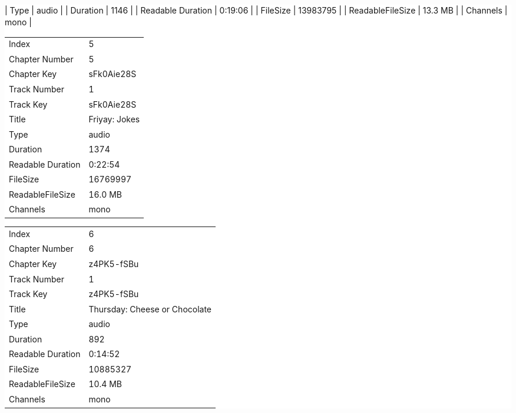 | Type | audio |
| Duration | 1146 |
| Readable Duration | 0:19:06 |
| FileSize | 13983795 |
| ReadableFileSize | 13.3 MB |
| Channels | mono |

|  |  |
| - | - |
| Index | 5 |
| Chapter Number | 5 |
| Chapter Key | sFk0Aie28S |
| Track Number | 1 |
| Track Key | sFk0Aie28S |
| Title | Friyay: Jokes |
| Type | audio |
| Duration | 1374 |
| Readable Duration | 0:22:54 |
| FileSize | 16769997 |
| ReadableFileSize | 16.0 MB |
| Channels | mono |

|  |  |
| - | - |
| Index | 6 |
| Chapter Number | 6 |
| Chapter Key | z4PK5-fSBu |
| Track Number | 1 |
| Track Key | z4PK5-fSBu |
| Title | Thursday: Cheese or Chocolate |
| Type | audio |
| Duration | 892 |
| Readable Duration | 0:14:52 |
| FileSize | 10885327 |
| ReadableFileSize | 10.4 MB |
| Channels | mono |
